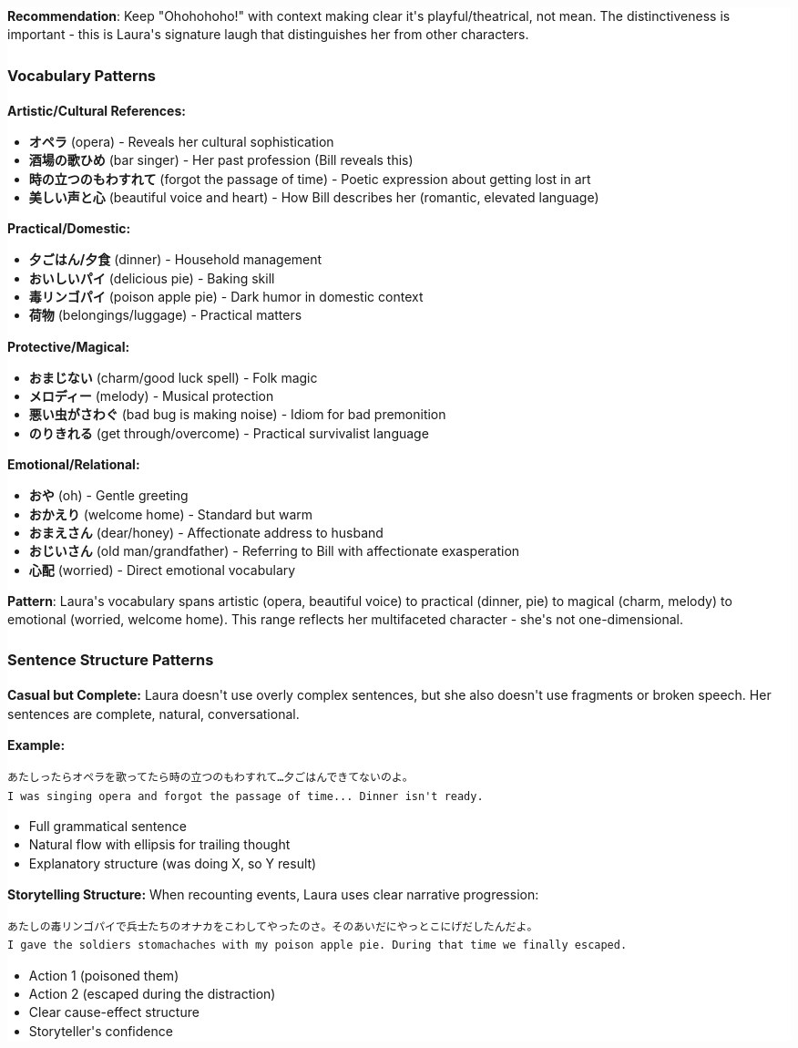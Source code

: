 **Recommendation**: Keep "Ohohohoho!" with context making clear it's playful/theatrical, not mean. The distinctiveness is important - this is Laura's signature laugh that distinguishes her from other characters.

### Vocabulary Patterns

**Artistic/Cultural References:**
- **オペラ** (opera) - Reveals her cultural sophistication
- **酒場の歌ひめ** (bar singer) - Her past profession (Bill reveals this)
- **時の立つのもわすれて** (forgot the passage of time) - Poetic expression about getting lost in art
- **美しい声と心** (beautiful voice and heart) - How Bill describes her (romantic, elevated language)

**Practical/Domestic:**
- **夕ごはん/夕食** (dinner) - Household management
- **おいしいパイ** (delicious pie) - Baking skill
- **毒リンゴパイ** (poison apple pie) - Dark humor in domestic context
- **荷物** (belongings/luggage) - Practical matters

**Protective/Magical:**
- **おまじない** (charm/good luck spell) - Folk magic
- **メロディー** (melody) - Musical protection
- **悪い虫がさわぐ** (bad bug is making noise) - Idiom for bad premonition
- **のりきれる** (get through/overcome) - Practical survivalist language

**Emotional/Relational:**
- **おや** (oh) - Gentle greeting
- **おかえり** (welcome home) - Standard but warm
- **おまえさん** (dear/honey) - Affectionate address to husband
- **おじいさん** (old man/grandfather) - Referring to Bill with affectionate exasperation
- **心配** (worried) - Direct emotional vocabulary

**Pattern**: Laura's vocabulary spans artistic (opera, beautiful voice) to practical (dinner, pie) to magical (charm, melody) to emotional (worried, welcome home). This range reflects her multifaceted character - she's not one-dimensional.

### Sentence Structure Patterns

**Casual but Complete:**
Laura doesn't use overly complex sentences, but she also doesn't use fragments or broken speech. Her sentences are complete, natural, conversational.

**Example:**
```
あたしったらオペラを歌ってたら時の立つのもわすれて…夕ごはんできてないのよ。
I was singing opera and forgot the passage of time... Dinner isn't ready.
```
- Full grammatical sentence
- Natural flow with ellipsis for trailing thought
- Explanatory structure (was doing X, so Y result)

**Storytelling Structure:**
When recounting events, Laura uses clear narrative progression:

```
あたしの毒リンゴパイで兵士たちのオナカをこわしてやったのさ。そのあいだにやっとこにげだしたんだよ。
I gave the soldiers stomachaches with my poison apple pie. During that time we finally escaped.
```
- Action 1 (poisoned them)
- Action 2 (escaped during the distraction)
- Clear cause-effect structure
- Storyteller's confidence
